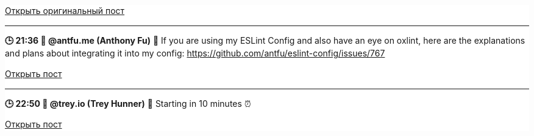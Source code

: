 [Открыть оригинальный пост](https://bsky.app/profile/antfu.me/post/3m3dpodfu5k2o)

----
**🕒 21:36 👤 @antfu.me (Anthony Fu)**
💬 If you are using my ESLint Config and also have an eye on oxlint, here are the explanations and plans about integrating it into my config:
https://github.com/antfu/eslint-config/issues/767

[Открыть пост](https://bsky.app/profile/antfu.me/post/3m3dpodfu5k2o)

----
**🕒 22:50 👤 @trey.io (Trey Hunner)**
💬 Starting in 10 minutes ⏰

[Открыть пост](https://bsky.app/profile/trey.io/post/3m3dtsekjxc2r)

